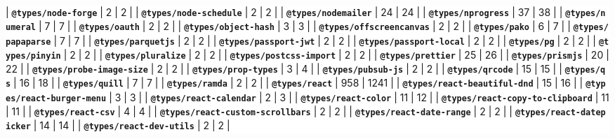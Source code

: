| **`@types/node-forge`** | 2 | 2 |
| **`@types/node-schedule`** | 2 | 2 |
| **`@types/nodemailer`** | 24 | 24 |
| **`@types/nprogress`** | 37 | 38 |
| **`@types/numeral`** | 7 | 7 |
| **`@types/oauth`** | 2 | 2 |
| **`@types/object-hash`** | 3 | 3 |
| **`@types/offscreencanvas`** | 2 | 2 |
| **`@types/pako`** | 6 | 7 |
| **`@types/papaparse`** | 7 | 7 |
| **`@types/parquetjs`** | 2 | 2 |
| **`@types/passport-jwt`** | 2 | 2 |
| **`@types/passport-local`** | 2 | 2 |
| **`@types/pg`** | 2 | 2 |
| **`@types/pinyin`** | 2 | 2 |
| **`@types/pluralize`** | 2 | 2 |
| **`@types/postcss-import`** | 2 | 2 |
| **`@types/prettier`** | 25 | 26 |
| **`@types/prismjs`** | 20 | 22 |
| **`@types/probe-image-size`** | 2 | 2 |
| **`@types/prop-types`** | 3 | 4 |
| **`@types/pubsub-js`** | 2 | 2 |
| **`@types/qrcode`** | 15 | 15 |
| **`@types/qs`** | 16 | 18 |
| **`@types/quill`** | 7 | 7 |
| **`@types/ramda`** | 2 | 2 |
| **`@types/react`** | 958 | 1241 |
| **`@types/react-beautiful-dnd`** | 15 | 16 |
| **`@types/react-burger-menu`** | 3 | 3 |
| **`@types/react-calendar`** | 2 | 3 |
| **`@types/react-color`** | 11 | 12 |
| **`@types/react-copy-to-clipboard`** | 11 | 11 |
| **`@types/react-csv`** | 4 | 4 |
| **`@types/react-custom-scrollbars`** | 2 | 2 |
| **`@types/react-date-range`** | 2 | 2 |
| **`@types/react-datepicker`** | 14 | 14 |
| **`@types/react-dev-utils`** | 2 | 2 |